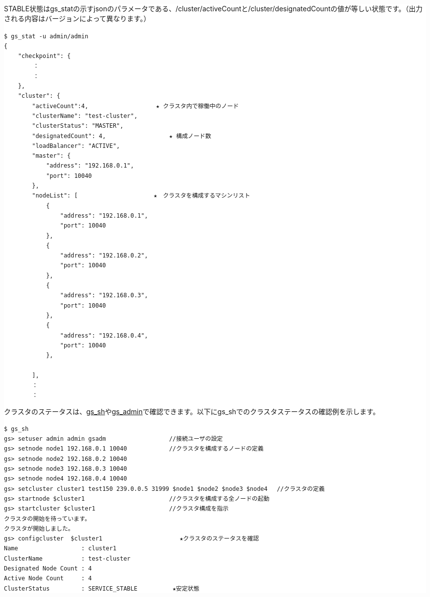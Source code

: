 STABLE状態はgs_statの示すjsonのパラメータである、/cluster/activeCountと/cluster/designatedCountの値が等しい状態です。（出力される内容はバージョンによって異なります。）

``` example
$ gs_stat -u admin/admin
{
    "checkpoint": {
　　　　　：
　　　　　：
    },
    "cluster": {
        "activeCount":4,　　　　　　　　　　　 ★ クラスタ内で稼働中のノード
        "clusterName": "test-cluster",
        "clusterStatus": "MASTER",
        "designatedCount": 4,                  ★ 構成ノード数
        "loadBalancer": "ACTIVE",
        "master": {
            "address": "192.168.0.1",
            "port": 10040
        },
        "nodeList": [　　　　　　　　　　　　　★　クラスタを構成するマシンリスト
            {
                "address": "192.168.0.1",
                "port": 10040
            },
            {
                "address": "192.168.0.2",
                "port": 10040
            },
            {
                "address": "192.168.0.3",
                "port": 10040
            },
            {
                "address": "192.168.0.4",
                "port": 10040
            },

        ],
        ：
        ：
```

クラスタのステータスは、[gs_sh](#label_gs_sh)や[gs_admin](#integrated_operation_control)で確認できます。以下にgs_shでのクラスタステータスの確認例を示します。

``` example
$ gs_sh
gs> setuser admin admin gsadm                  //接続ユーザの設定
gs> setnode node1 192.168.0.1 10040            //クラスタを構成するノードの定義
gs> setnode node2 192.168.0.2 10040
gs> setnode node3 192.168.0.3 10040
gs> setnode node4 192.168.0.4 10040
gs> setcluster cluster1 test150 239.0.0.5 31999 $node1 $node2 $node3 $node4 　//クラスタの定義
gs> startnode $cluster1                        //クラスタを構成する全ノードの起動
gs> startcluster $cluster1                     //クラスタ構成を指示
クラスタの開始を待っています。
クラスタが開始しました。
gs> configcluster  $cluster1                      ★クラスタのステータスを確認
Name                  : cluster1
ClusterName           : test-cluster
Designated Node Count : 4
Active Node Count     : 4
ClusterStatus         : SERVICE_STABLE　　　　　　★安定状態

```